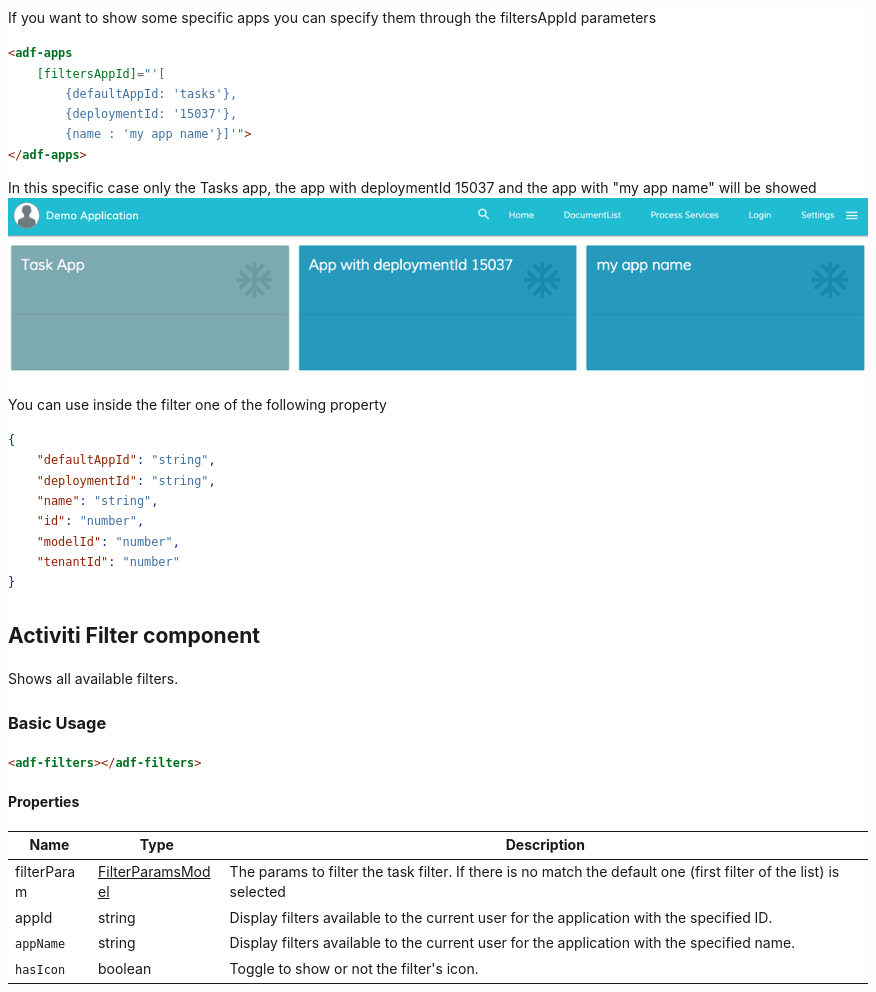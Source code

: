 If you want to show some specific apps you can specify them through the filtersAppId parameters

```html
<adf-apps 
    [filtersAppId]="'[
        {defaultAppId: 'tasks'}, 
        {deploymentId: '15037'}, 
        {name : 'my app name'}]'">
</adf-apps>
```

In this specific case only the Tasks app, the app with deploymentId 15037 and the app with "my app name" will be showed
![how-filter-apps](docs/assets/how-filter-apps.png)

You can use inside the filter one of the following property 

```json
{ 
    "defaultAppId": "string", 
    "deploymentId": "string", 
    "name": "string", 
    "id": "number", 
    "modelId": "number",
    "tenantId": "number"
}
```

## Activiti Filter component

Shows all available filters.

### Basic Usage

```html
<adf-filters></adf-filters>
```

#### Properties

| Name | Type | Description |
| --- | --- | --- |
| filterParam | [FilterParamsModel](#filterparamsmodel) | The params to filter the task filter. If there is no match the default one (first filter of the list) is selected |
| appId | string | Display filters available to the current user for the application with the specified ID. |
| `appName` | string | Display filters available to the current user for the application with the specified name. |
| `hasIcon` | boolean | Toggle to show or not the filter's icon. |
